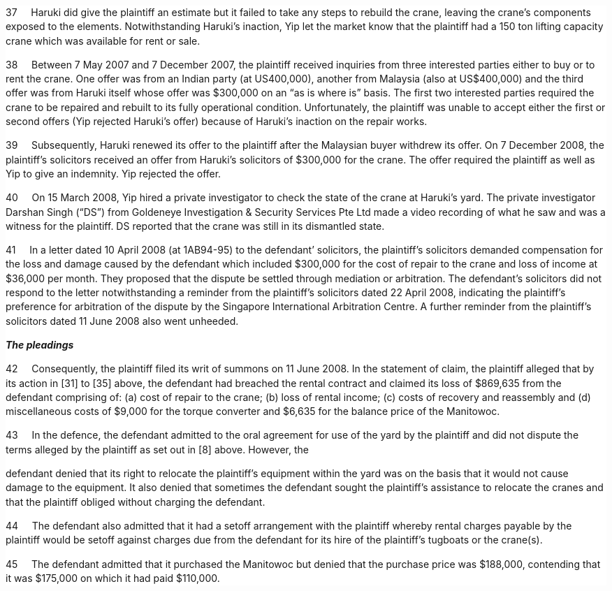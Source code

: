 37     Haruki did give the plaintiff an estimate but it failed to take any steps to rebuild the crane, leaving the crane’s components exposed to the elements. Notwithstanding Haruki’s inaction, Yip let the market know that the plaintiff had a 150 ton lifting capacity crane which was available for rent or sale. 

38     Between 7 May 2007 and 7 December 2007, the plaintiff received inquiries from three interested parties either to buy or to rent the crane. One offer was from an Indian party (at US400,000), another from Malaysia (also at US$400,000) and the third offer was from Haruki itself whose offer was $300,000 on an “as is where is” basis. The first two interested parties required the crane to be repaired and rebuilt to its fully operational condition. Unfortunately, the plaintiff was unable to accept either the first or second offers (Yip rejected Haruki’s offer) because of Haruki’s inaction on the repair works. 

39     Subsequently, Haruki renewed its offer to the plaintiff after the Malaysian buyer withdrew its offer. On 7 December 2008, the plaintiff’s solicitors received an offer from Haruki’s solicitors of $300,000 for the crane. The offer required the plaintiff as well as Yip to give an indemnity. Yip rejected the offer. 

40     On 15 March 2008, Yip hired a private investigator to check the state of the crane at Haruki’s yard. The private investigator Darshan Singh (“DS”) from Goldeneye Investigation & Security Services Pte Ltd made a video recording of what he saw and was a witness for the plaintiff. DS reported that the crane was still in its dismantled state. 

41     In a letter dated 10 April 2008 (at 1AB94-95) to the defendant’ solicitors, the plaintiff’s solicitors demanded compensation for the loss and damage caused by the defendant which included $300,000 for the cost of repair to the crane and loss of income at $36,000 per month. They proposed that the dispute be settled through mediation or arbitration. The defendant’s solicitors did not respond to the letter notwithstanding a reminder from the plaintiff’s solicitors dated 22 April 2008, indicating the plaintiff’s preference for arbitration of the dispute by the Singapore International Arbitration Centre. A further reminder from the plaintiff’s solicitors dated 11 June 2008 also went unheeded. 

**_The pleadings_** 

42     Consequently, the plaintiff filed its writ of summons on 11 June 2008. In the statement of claim, the plaintiff alleged that by its action in [31] to [35] above, the defendant had breached the rental contract and claimed its loss of $869,635 from the defendant comprising of: (a) cost of repair to the crane; (b) loss of rental income; (c) costs of recovery and reassembly and (d) miscellaneous costs of $9,000 for the torque converter and $6,635 for the balance price of the Manitowoc. 

43     In the defence, the defendant admitted to the oral agreement for use of the yard by the plaintiff and did not dispute the terms alleged by the plaintiff as set out in [8] above. However, the 


defendant denied that its right to relocate the plaintiff’s equipment within the yard was on the basis that it would not cause damage to the equipment. It also denied that sometimes the defendant sought the plaintiff’s assistance to relocate the cranes and that the plaintiff obliged without charging the defendant. 

44     The defendant also admitted that it had a setoff arrangement with the plaintiff whereby rental charges payable by the plaintiff would be setoff against charges due from the defendant for its hire of the plaintiff’s tugboats or the crane(s). 

45     The defendant admitted that it purchased the Manitowoc but denied that the purchase price was $188,000, contending that it was $175,000 on which it had paid $110,000. 
